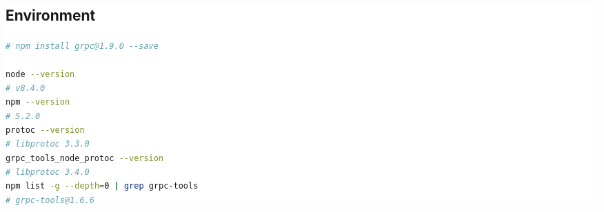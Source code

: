 ## Environment
```bash
# npm install grpc@1.9.0 --save

node --version
# v8.4.0
npm --version
# 5.2.0
protoc --version
# libprotoc 3.3.0
grpc_tools_node_protoc --version
# libprotoc 3.4.0
npm list -g --depth=0 | grep grpc-tools
# grpc-tools@1.6.6
```